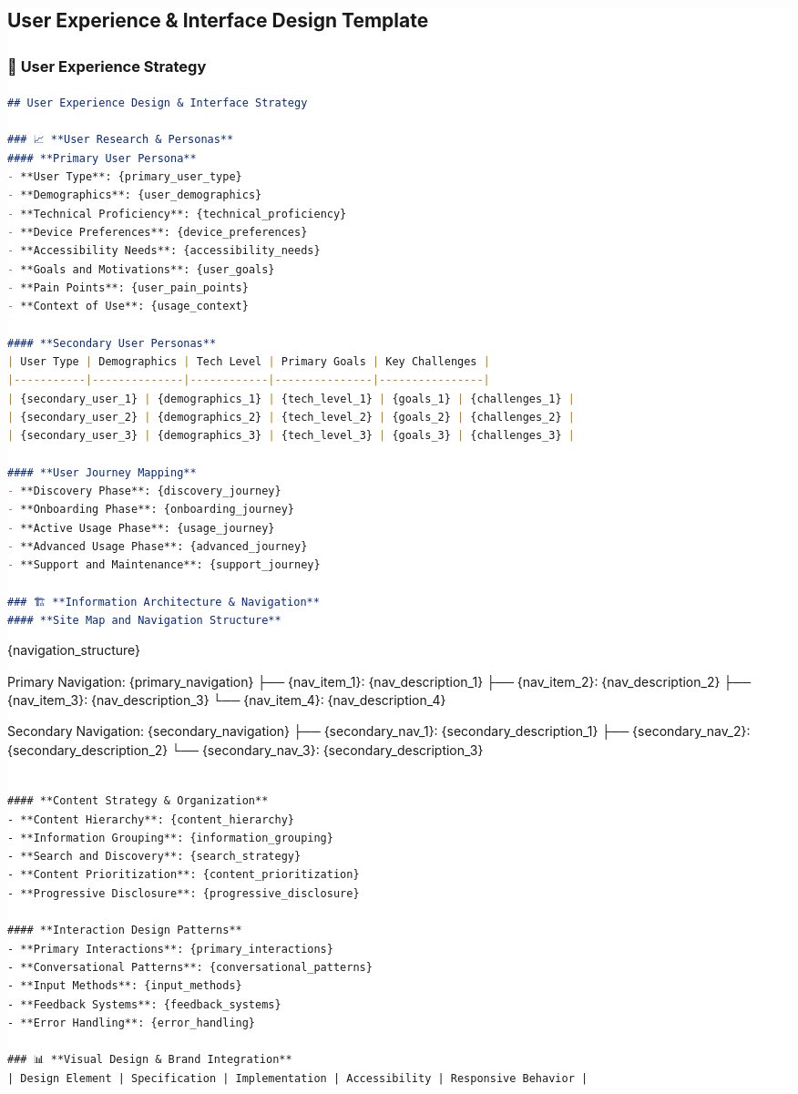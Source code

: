 ## User Experience & Interface Design Template

### 🎯 **User Experience Strategy**
```markdown
## User Experience Design & Interface Strategy

### 📈 **User Research & Personas**
#### **Primary User Persona**
- **User Type**: {primary_user_type}
- **Demographics**: {user_demographics}
- **Technical Proficiency**: {technical_proficiency}
- **Device Preferences**: {device_preferences}
- **Accessibility Needs**: {accessibility_needs}
- **Goals and Motivations**: {user_goals}
- **Pain Points**: {user_pain_points}
- **Context of Use**: {usage_context}

#### **Secondary User Personas**
| User Type | Demographics | Tech Level | Primary Goals | Key Challenges |
|-----------|--------------|------------|---------------|----------------|
| {secondary_user_1} | {demographics_1} | {tech_level_1} | {goals_1} | {challenges_1} |
| {secondary_user_2} | {demographics_2} | {tech_level_2} | {goals_2} | {challenges_2} |
| {secondary_user_3} | {demographics_3} | {tech_level_3} | {goals_3} | {challenges_3} |

#### **User Journey Mapping**
- **Discovery Phase**: {discovery_journey}
- **Onboarding Phase**: {onboarding_journey}
- **Active Usage Phase**: {usage_journey}
- **Advanced Usage Phase**: {advanced_journey}
- **Support and Maintenance**: {support_journey}

### 🏗️ **Information Architecture & Navigation**
#### **Site Map and Navigation Structure**
```
{navigation_structure}

Primary Navigation: {primary_navigation}
├── {nav_item_1}: {nav_description_1}
├── {nav_item_2}: {nav_description_2}
├── {nav_item_3}: {nav_description_3}
└── {nav_item_4}: {nav_description_4}

Secondary Navigation: {secondary_navigation}
├── {secondary_nav_1}: {secondary_description_1}
├── {secondary_nav_2}: {secondary_description_2}
└── {secondary_nav_3}: {secondary_description_3}
```

#### **Content Strategy & Organization**
- **Content Hierarchy**: {content_hierarchy}
- **Information Grouping**: {information_grouping}
- **Search and Discovery**: {search_strategy}
- **Content Prioritization**: {content_prioritization}
- **Progressive Disclosure**: {progressive_disclosure}

#### **Interaction Design Patterns**
- **Primary Interactions**: {primary_interactions}
- **Conversational Patterns**: {conversational_patterns}
- **Input Methods**: {input_methods}
- **Feedback Systems**: {feedback_systems}
- **Error Handling**: {error_handling}

### 📊 **Visual Design & Brand Integration**
| Design Element | Specification | Implementation | Accessibility | Responsive Behavior |
```